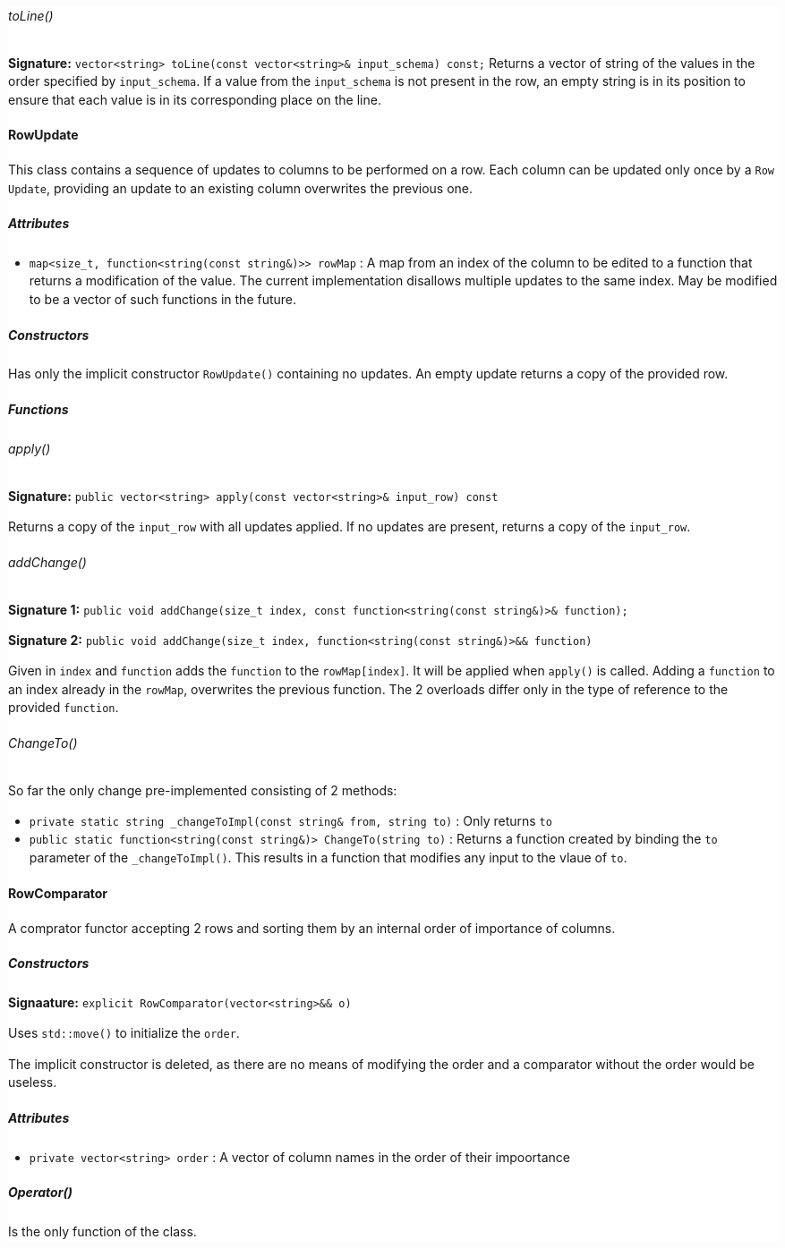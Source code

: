 ###### toLine()
**Signature:** `vector<string> toLine(const vector<string>& input_schema) const;`
Returns a vector of string of the values in the order specified by `input_schema`. If a value from the `input_schema` is not present in the row, an empty string is in its position to ensure that each value is in its corresponding place on the line.

#### RowUpdate
This class contains a sequence of updates to columns to be performed on a row. Each column can be updated only once by a `RowUpdate`, providing an update to an existing column overwrites the previous one. 
##### Attributes
* `map<size_t, function<string(const string&)>> rowMap` : A map from an index of the column to be edited to a function that returns a modification of the value. The current implementation disallows multiple updates to the same index. May be modified to be a vector of such functions in the future.
##### Constructors
Has only the implicit constructor `RowUpdate()` containing no updates. An empty update returns a copy of the provided row.
##### Functions
###### apply()
**Signature:** `public vector<string> apply(const vector<string>& input_row) const`

Returns a copy of the `input_row` with all updates applied. If no updates are present, returns a copy of the `input_row`.

###### addChange()
**Signature 1:** `public void addChange(size_t index, const function<string(const string&)>& function);`

**Signature 2:** `public void addChange(size_t index, function<string(const string&)>&& function)`

Given in `index` and `function` adds the `function` to the `rowMap[index]`. It will be applied when `apply()` is called. Adding a `function` to an index already in the `rowMap`, overwrites the previous function. The 2 overloads differ only in the type of reference to the provided `function`.

###### ChangeTo()
So far the only change pre-implemented consisting of 2 methods: 
* `private static string _changeToImpl(const string& from, string to)` : Only returns `to`
* `public static function<string(const string&)> ChangeTo(string to)` : Returns a function created by binding the `to` parameter of the `_changeToImpl()`. This results in a function that modifies any input to the vlaue of `to`.

#### RowComparator
A comprator functor accepting 2 rows and sorting them by an internal order of importance of columns.
##### Constructors
**Signaature:** `explicit RowComparator(vector<string>&& o)`

Uses `std::move()` to initialize the `order`.

The implicit constructor is deleted, as there are no means of modifying the order and a comparator without the order would be useless.
##### Attributes
* `private vector<string> order` : A vector of column names in the order of their impoortance
##### Operator()
Is the only function of the class.
